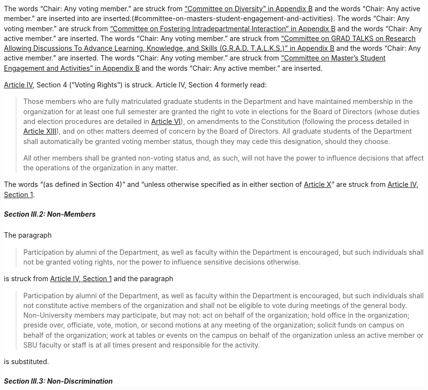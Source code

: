 The words &ldquo;Chair: Any voting member.&rdquo; are struck from [&ldquo;Committee on Diversity&rdquo; in Appendix B](#committee-on-diversity) and the words &ldquo;Chair: Any active member.&rdquo; are inserted into are inserted.(#committee-on-masters-student-engagement-and-activities).
The words &ldquo;Chair: Any voting member.&rdquo; are struck from [&ldquo;Committee on Fostering Intradepartmental Interaction&rdquo; in Appendix B](#committee-on-fostering-intradepartmental-interaction) and the words &ldquo;Chair: Any active member.&rdquo; are inserted.
The words &ldquo;Chair: Any voting member.&rdquo; are struck from [&ldquo;Committee on GRAD TALKS on Research Allowing Discussions To Advance Learning, Knowledge, and Skills (G.R.A.D. T.A.L.K.S.)&rdquo; in Appendix B](#committee-on-grad-talks-on-research-allowing-discussions-to-advance-learning-knowledge-and-skills-grad-talks) and the words &ldquo;Chair: Any active member.&rdquo; are inserted.
The words &ldquo;Chair: Any voting member.&rdquo; are struck from [&ldquo;Committee on Master&rsquo;s Student Engagement and Activities&rdquo; in Appendix B](#committee-on-masters-student-engagement-and-activities) and the words &ldquo;Chair: Any active member.&rdquo; are inserted.

[Article IV](#article-iv-membership), Section 4 (&ldquo;Voting Rights&rdquo;) is struck.
Article IV, Section 4 formerly read:

> Those members who are fully matriculated graduate students in the Department and have maintained membership in the organization for at least one full semester are granted the right to vote in elections for the Board of Directors (whose duties and election procedures are detailed in [Article VI](#article-vi-leadership)), on amendments to the Constitution (following the process detailed in [Article XIII](#article-xiii-amending-the-constitution)), and on other matters deemed of concern by the Board of Directors.
> All graduate students of the Department shall automatically be granted voting member status, though they may cede this designation, should they choose.
>
> All other members shall be granted non-voting status and, as such, will not have the power to influence decisions that affect the operations of the organization in any matter.

The words &ldquo;(as defined in Section 4)&rdquo; and &ldquo;unless otherwise specified as in either section of [Article X](#article-x-removal-from-office)&rdquo; are struck from [Article IV, Section 1](#section-1-qualifications).

##### Section III.2: Non-Members

The paragraph

> Participation by alumni of the Department, as well as faculty within the Department is encouraged, but such individuals shall not be granted voting rights, nor the power to influence sensitive decisions otherwise.

is struck from [Article IV, Section 1](#section-1-qualifications) and the paragraph

> Participation by alumni of the Department, as well as faculty within the Department is encouraged, but such individuals shall not constitute active members of the organization and shall not be eligible to vote during meetings of the general body.
> Non-University members may participate, but may not: act on behalf of the organization; hold office in the organization; preside over, officiate, vote, motion, or second motions at any meeting of the organization; solicit funds on campus on behalf of the organization; work at tables or events on the campus on behalf of the organization unless an active member or SBU faculty or staff is at all times present and responsible for the activity.

is substituted.

##### Section III.3: Non-Discrimination

